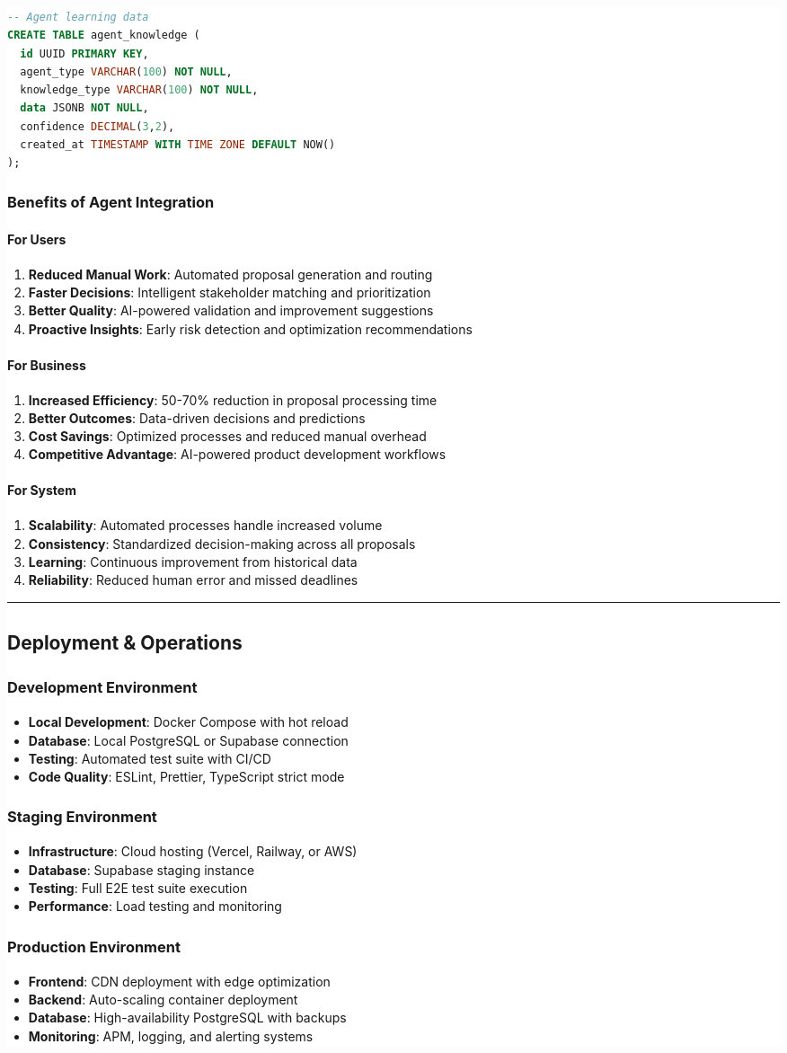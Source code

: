 ```sql
-- Agent learning data
CREATE TABLE agent_knowledge (
  id UUID PRIMARY KEY,
  agent_type VARCHAR(100) NOT NULL,
  knowledge_type VARCHAR(100) NOT NULL,
  data JSONB NOT NULL,
  confidence DECIMAL(3,2),
  created_at TIMESTAMP WITH TIME ZONE DEFAULT NOW()
);
```

### Benefits of Agent Integration

#### For Users
1. **Reduced Manual Work**: Automated proposal generation and routing
2. **Faster Decisions**: Intelligent stakeholder matching and prioritization
3. **Better Quality**: AI-powered validation and improvement suggestions
4. **Proactive Insights**: Early risk detection and optimization recommendations

#### For Business
1. **Increased Efficiency**: 50-70% reduction in proposal processing time
2. **Better Outcomes**: Data-driven decisions and predictions
3. **Cost Savings**: Optimized processes and reduced manual overhead
4. **Competitive Advantage**: AI-powered product development workflows

#### For System
1. **Scalability**: Automated processes handle increased volume
2. **Consistency**: Standardized decision-making across all proposals
3. **Learning**: Continuous improvement from historical data
4. **Reliability**: Reduced human error and missed deadlines

---

## Deployment & Operations

### Development Environment
- **Local Development**: Docker Compose with hot reload
- **Database**: Local PostgreSQL or Supabase connection
- **Testing**: Automated test suite with CI/CD
- **Code Quality**: ESLint, Prettier, TypeScript strict mode

### Staging Environment
- **Infrastructure**: Cloud hosting (Vercel, Railway, or AWS)
- **Database**: Supabase staging instance
- **Testing**: Full E2E test suite execution
- **Performance**: Load testing and monitoring

### Production Environment
- **Frontend**: CDN deployment with edge optimization
- **Backend**: Auto-scaling container deployment
- **Database**: High-availability PostgreSQL with backups
- **Monitoring**: APM, logging, and alerting systems
